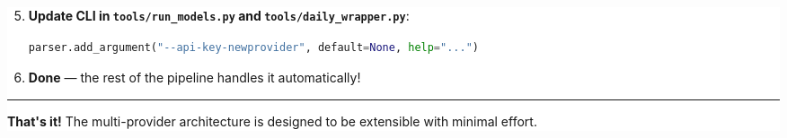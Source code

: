 5. **Update CLI in `tools/run_models.py` and `tools/daily_wrapper.py`**:
   ```python
   parser.add_argument("--api-key-newprovider", default=None, help="...")
   ```

6. **Done** — the rest of the pipeline handles it automatically!

---

**That's it!** The multi-provider architecture is designed to be extensible with minimal effort.
